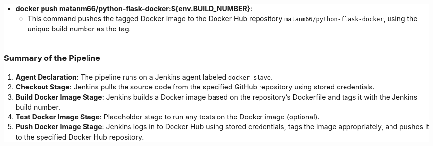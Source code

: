 - **docker push matanm66/python-flask-docker:${env.BUILD_NUMBER}**:
    - This command pushes the tagged Docker image to the Docker Hub repository `matanm66/python-flask-docker`, using the unique build number as the tag.

---

### Summary of the Pipeline

1. **Agent Declaration**: The pipeline runs on a Jenkins agent labeled `docker-slave`.
2. **Checkout Stage**: Jenkins pulls the source code from the specified GitHub repository using stored credentials.
3. **Build Docker Image Stage**: Jenkins builds a Docker image based on the repository’s Dockerfile and tags it with the Jenkins build number.
4. **Test Docker Image Stage**: Placeholder stage to run any tests on the Docker image (optional).
5. **Push Docker Image Stage**: Jenkins logs in to Docker Hub using stored credentials, tags the image appropriately, and pushes it to the specified Docker Hub repository.
